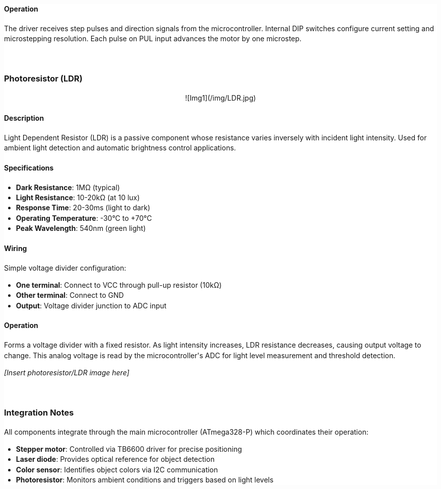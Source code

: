 #### Operation
The driver receives step pulses and direction signals from the microcontroller. Internal DIP switches configure current setting and microstepping resolution. Each pulse on PUL input advances the motor by one microstep.


<br />

### Photoresistor (LDR)

<center>![Img1](/img/LDR.jpg)</center>

#### Description
Light Dependent Resistor (LDR) is a passive component whose resistance varies inversely with incident light intensity. Used for ambient light detection and automatic brightness control applications.

#### Specifications
- **Dark Resistance**: 1MΩ (typical)
- **Light Resistance**: 10-20kΩ (at 10 lux)
- **Response Time**: 20-30ms (light to dark)
- **Operating Temperature**: -30°C to +70°C
- **Peak Wavelength**: 540nm (green light)

#### Wiring
Simple voltage divider configuration:
- **One terminal**: Connect to VCC through pull-up resistor (10kΩ)
- **Other terminal**: Connect to GND
- **Output**: Voltage divider junction to ADC input

#### Operation
Forms a voltage divider with a fixed resistor. As light intensity increases, LDR resistance decreases, causing output voltage to change. This analog voltage is read by the microcontroller's ADC for light level measurement and threshold detection.

*[Insert photoresistor/LDR image here]*

<br />

### Integration Notes

All components integrate through the main microcontroller (ATmega328-P) which coordinates their operation:
- **Stepper motor**: Controlled via TB6600 driver for precise positioning
- **Laser diode**: Provides optical reference for object detection
- **Color sensor**: Identifies object colors via I2C communication
- **Photoresistor**: Monitors ambient conditions and triggers based on light levels
